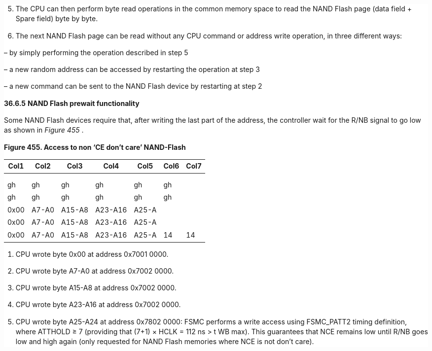
5. The CPU can then perform byte read operations in the common memory space to read
the NAND Flash page (data field + Spare field) byte by byte.


6. The next NAND Flash page can be read without any CPU command or address write
operation, in three different ways:


–
by simply performing the operation described in step 5


–
a new random address can be accessed by restarting the operation at step 3


–
a new command can be sent to the NAND Flash device by restarting at step 2


**36.6.5** **NAND Flash prewait functionality**


Some NAND Flash devices require that, after writing the last part of the address, the
controller wait for the R/NB signal to go low as shown in _Figure 455_ .


**Figure 455. Access to non ‘CE don’t care’ NAND-Flash**






|Col1|Col2|Col3|Col4|Col5|Col6|Col7|
|---|---|---|---|---|---|---|
||||||||
||||||||
|gh|gh|gh|gh|gh|gh||
|gh|gh|gh|gh|gh|gh||
|0x00|A7-A0|A15-A8|A23-A16|A25-A|||
|0x00|A7-A0|A15-A8|A23-A16|A25-A|||
|0x00|A7-A0|A15-A8|A23-A16|A25-A|14|14|



1. CPU wrote byte 0x00 at address 0x7001 0000.


2. CPU wrote byte A7-A0 at address 0x7002 0000.


3. CPU wrote byte A15-A8 at address 0x7002 0000.


4. CPU wrote byte A23-A16 at address 0x7002 0000.


5. CPU wrote byte A25-A24 at address 0x7802 0000: FSMC performs a write access using FSMC_PATT2
timing definition, where ATTHOLD ≥ 7 (providing that (7+1) × HCLK = 112 ns > t WB max). This guarantees
that NCE remains low until R/NB goes low and high again (only requested for NAND Flash memories
where NCE is not don’t care).
